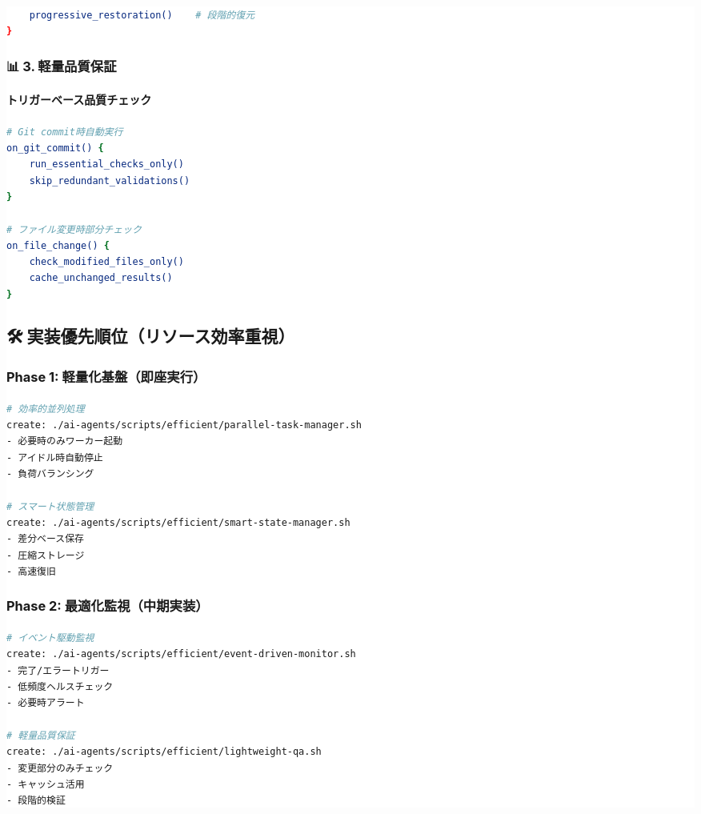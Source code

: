 ```bash
    progressive_restoration()    # 段階的復元
}
```

### 📊 3. 軽量品質保証

#### トリガーベース品質チェック
```bash
# Git commit時自動実行
on_git_commit() {
    run_essential_checks_only()
    skip_redundant_validations()
}

# ファイル変更時部分チェック
on_file_change() {
    check_modified_files_only()
    cache_unchanged_results()
}
```

## 🛠️ 実装優先順位（リソース効率重視）

### Phase 1: 軽量化基盤（即座実行）
```bash
# 効率的並列処理
create: ./ai-agents/scripts/efficient/parallel-task-manager.sh
- 必要時のみワーカー起動
- アイドル時自動停止
- 負荷バランシング

# スマート状態管理
create: ./ai-agents/scripts/efficient/smart-state-manager.sh
- 差分ベース保存
- 圧縮ストレージ
- 高速復旧
```

### Phase 2: 最適化監視（中期実装）
```bash
# イベント駆動監視
create: ./ai-agents/scripts/efficient/event-driven-monitor.sh
- 完了/エラートリガー
- 低頻度ヘルスチェック
- 必要時アラート

# 軽量品質保証
create: ./ai-agents/scripts/efficient/lightweight-qa.sh
- 変更部分のみチェック
- キャッシュ活用
- 段階的検証
```
